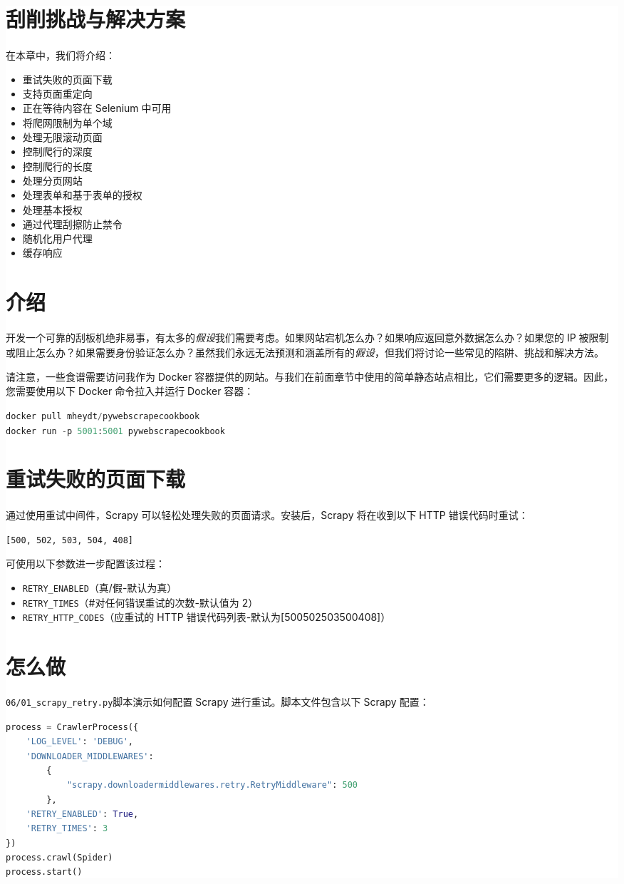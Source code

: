 # 刮削挑战与解决方案

在本章中，我们将介绍：

*   重试失败的页面下载
*   支持页面重定向
*   正在等待内容在 Selenium 中可用
*   将爬网限制为单个域
*   处理无限滚动页面
*   控制爬行的深度
*   控制爬行的长度
*   处理分页网站
*   处理表单和基于表单的授权
*   处理基本授权
*   通过代理刮擦防止禁令
*   随机化用户代理
*   缓存响应

# 介绍

开发一个可靠的刮板机绝非易事，有太多的*假设*我们需要考虑。如果网站宕机怎么办？如果响应返回意外数据怎么办？如果您的 IP 被限制或阻止怎么办？如果需要身份验证怎么办？虽然我们永远无法预测和涵盖所有的*假设*，但我们将讨论一些常见的陷阱、挑战和解决方法。

请注意，一些食谱需要访问我作为 Docker 容器提供的网站。与我们在前面章节中使用的简单静态站点相比，它们需要更多的逻辑。因此，您需要使用以下 Docker 命令拉入并运行 Docker 容器：

```py
docker pull mheydt/pywebscrapecookbook
docker run -p 5001:5001 pywebscrapecookbook
```

# 重试失败的页面下载

通过使用重试中间件，Scrapy 可以轻松处理失败的页面请求。安装后，Scrapy 将在收到以下 HTTP 错误代码时重试：

`[500, 502, 503, 504, 408]`

可使用以下参数进一步配置该过程：

*   `RETRY_ENABLED`（真/假-默认为真）
*   `RETRY_TIMES`（#对任何错误重试的次数-默认值为 2）
*   `RETRY_HTTP_CODES`（应重试的 HTTP 错误代码列表-默认为[500502503500408]）

# 怎么做

`06/01_scrapy_retry.py`脚本演示如何配置 Scrapy 进行重试。脚本文件包含以下 Scrapy 配置：

```py
process = CrawlerProcess({
    'LOG_LEVEL': 'DEBUG',
    'DOWNLOADER_MIDDLEWARES':
        {
            "scrapy.downloadermiddlewares.retry.RetryMiddleware": 500
        },
    'RETRY_ENABLED': True,
    'RETRY_TIMES': 3
})
process.crawl(Spider)
process.start()
```
